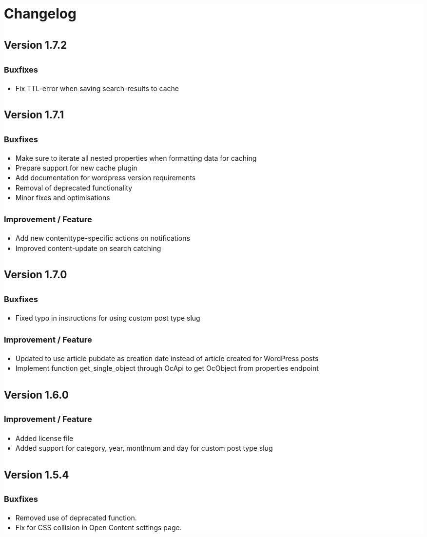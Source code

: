 # Changelog

## Version 1.7.2

### Buxfixes

* Fix TTL-error when saving search-results to cache

## Version 1.7.1

### Buxfixes

* Make sure to iterate all nested properties when formatting data for caching
* Prepare support for new cache plugin
* Add documentation for wordpress version requirements
* Removal of deprecated functionality
* Minor fixes and optimisations

### Improvement / Feature

* Add new contenttype-specific actions on notifications
* Improved content-update on search catching 

## Version 1.7.0

### Buxfixes

* Fixed typo in instructions for using custom post type slug

### Improvement / Feature

* Updated to use article pubdate as creation date instead of article created for WordPress posts
* Implement function get\_single\_object through OcApi to get OcObject from properties endpoint

## Version 1.6.0

### Improvement / Feature

* Added license file
* Added support for category, year, monthnum and day for custom post type slug

## Version 1.5.4

### Buxfixes

* Removed use of deprecated function.
* Fix for CSS collision in Open Content settings page.

